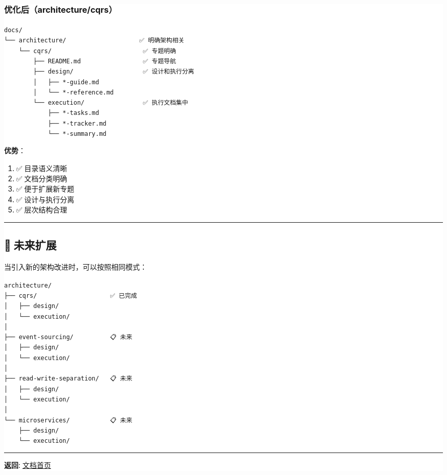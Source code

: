 ### 优化后（architecture/cqrs）

```
docs/
└── architecture/                    ✅ 明确架构相关
    └── cqrs/                         ✅ 专题明确
        ├── README.md                 ✅ 专题导航
        ├── design/                   ✅ 设计和执行分离
        │   ├── *-guide.md
        │   └── *-reference.md
        └── execution/                ✅ 执行文档集中
            ├── *-tasks.md
            ├── *-tracker.md
            └── *-summary.md
```

**优势**：

1. ✅ 目录语义清晰
2. ✅ 文档分类明确
3. ✅ 便于扩展新专题
4. ✅ 设计与执行分离
5. ✅ 层次结构合理

---

## 🚀 未来扩展

当引入新的架构改进时，可以按照相同模式：

```
architecture/
├── cqrs/                    ✅ 已完成
│   ├── design/
│   └── execution/
│
├── event-sourcing/          📋 未来
│   ├── design/
│   └── execution/
│
├── read-write-separation/   📋 未来
│   ├── design/
│   └── execution/
│
└── microservices/           📋 未来
    ├── design/
    └── execution/
```

---

**返回**: [文档首页](./README.md)
